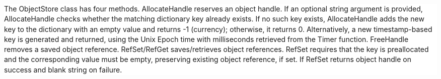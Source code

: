 The ObjectStore class has four methods. AllocateHandle reserves an object handle. If an optional string argument is provided, AllocateHandle checks whether the matching dictionary key already exists. If no such key exists, AllocateHandle adds the new key to the dictionary with an empty value and returns -1 (currency); otherwise, it returns 0. Alternatively, a new timestamp-based key is generated and returned, using the Unix Epoch time with milliseconds retrieved from the Timer function. FreeHandle removes a saved object reference. RefSet/RefGet saves/retrieves object references. RefSet requires that the key is preallocated and the corresponding value must be empty, preserving existing object reference, if set. If RefSet returns object handle on success and blank string on failure.
